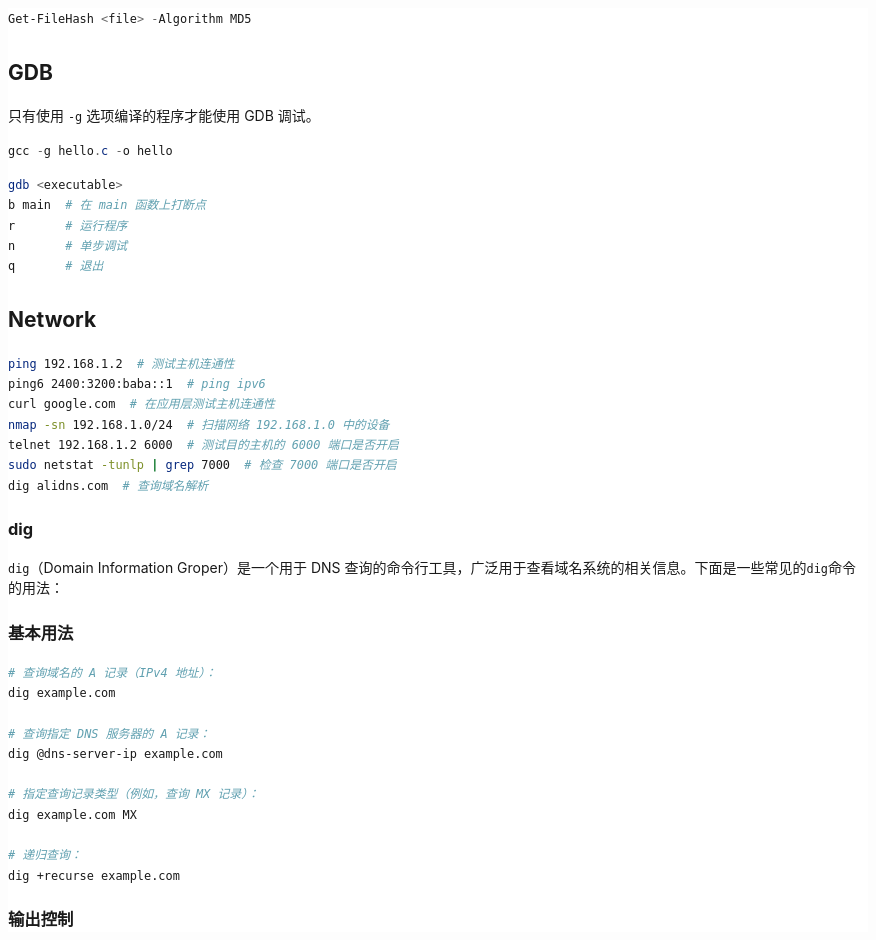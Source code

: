 ```ps1
Get-FileHash <file> -Algorithm MD5
```

## GDB

只有使用 `-g` 选项编译的程序才能使用 GDB 调试。

```powershell
gcc -g hello.c -o hello
```

```sh
gdb <executable>
b main  # 在 main 函数上打断点
r       # 运行程序
n       # 单步调试
q       # 退出
```

## Network

```sh
ping 192.168.1.2  # 测试主机连通性
ping6 2400:3200:baba::1  # ping ipv6
curl google.com  # 在应用层测试主机连通性
nmap -sn 192.168.1.0/24  # 扫描网络 192.168.1.0 中的设备
telnet 192.168.1.2 6000  # 测试目的主机的 6000 端口是否开启
sudo netstat -tunlp | grep 7000  # 检查 7000 端口是否开启
dig alidns.com  # 查询域名解析
```

### dig

`dig`（Domain Information Groper）是一个用于 DNS 查询的命令行工具，广泛用于查看域名系统的相关信息。下面是一些常见的`dig`命令的用法：

### 基本用法

```sh
# 查询域名的 A 记录（IPv4 地址）：
dig example.com

# 查询指定 DNS 服务器的 A 记录：
dig @dns-server-ip example.com

# 指定查询记录类型（例如，查询 MX 记录）：
dig example.com MX

# 递归查询：
dig +recurse example.com
```

### 输出控制
